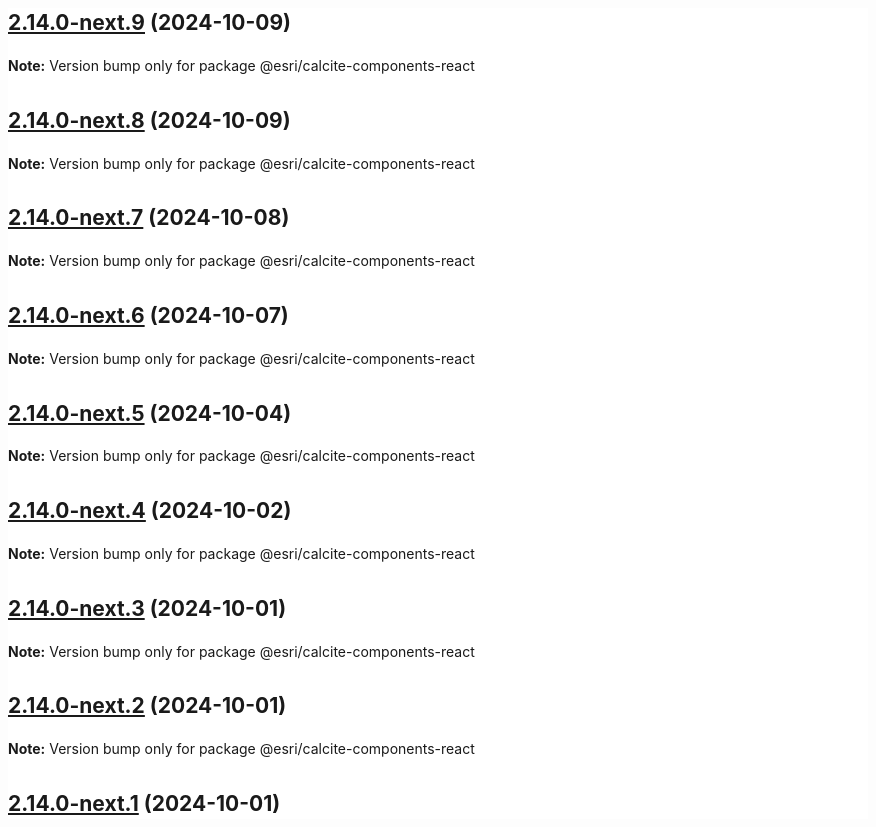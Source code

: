 ## [2.14.0-next.9](https://github.com/Esri/calcite-design-system/compare/@esri/calcite-components-react@2.14.0-next.8...@esri/calcite-components-react@2.14.0-next.9) (2024-10-09)

**Note:** Version bump only for package @esri/calcite-components-react

## [2.14.0-next.8](https://github.com/Esri/calcite-design-system/compare/@esri/calcite-components-react@2.14.0-next.7...@esri/calcite-components-react@2.14.0-next.8) (2024-10-09)

**Note:** Version bump only for package @esri/calcite-components-react

## [2.14.0-next.7](https://github.com/Esri/calcite-design-system/compare/@esri/calcite-components-react@2.14.0-next.6...@esri/calcite-components-react@2.14.0-next.7) (2024-10-08)

**Note:** Version bump only for package @esri/calcite-components-react

## [2.14.0-next.6](https://github.com/Esri/calcite-design-system/compare/@esri/calcite-components-react@2.14.0-next.5...@esri/calcite-components-react@2.14.0-next.6) (2024-10-07)

**Note:** Version bump only for package @esri/calcite-components-react

## [2.14.0-next.5](https://github.com/Esri/calcite-design-system/compare/@esri/calcite-components-react@2.14.0-next.4...@esri/calcite-components-react@2.14.0-next.5) (2024-10-04)

**Note:** Version bump only for package @esri/calcite-components-react

## [2.14.0-next.4](https://github.com/Esri/calcite-design-system/compare/@esri/calcite-components-react@2.14.0-next.3...@esri/calcite-components-react@2.14.0-next.4) (2024-10-02)

**Note:** Version bump only for package @esri/calcite-components-react

## [2.14.0-next.3](https://github.com/Esri/calcite-design-system/compare/@esri/calcite-components-react@2.14.0-next.2...@esri/calcite-components-react@2.14.0-next.3) (2024-10-01)

**Note:** Version bump only for package @esri/calcite-components-react

## [2.14.0-next.2](https://github.com/Esri/calcite-design-system/compare/@esri/calcite-components-react@2.14.0-next.1...@esri/calcite-components-react@2.14.0-next.2) (2024-10-01)

**Note:** Version bump only for package @esri/calcite-components-react

## [2.14.0-next.1](https://github.com/Esri/calcite-design-system/compare/@esri/calcite-components-react@2.14.0-next.0...@esri/calcite-components-react@2.14.0-next.1) (2024-10-01)
